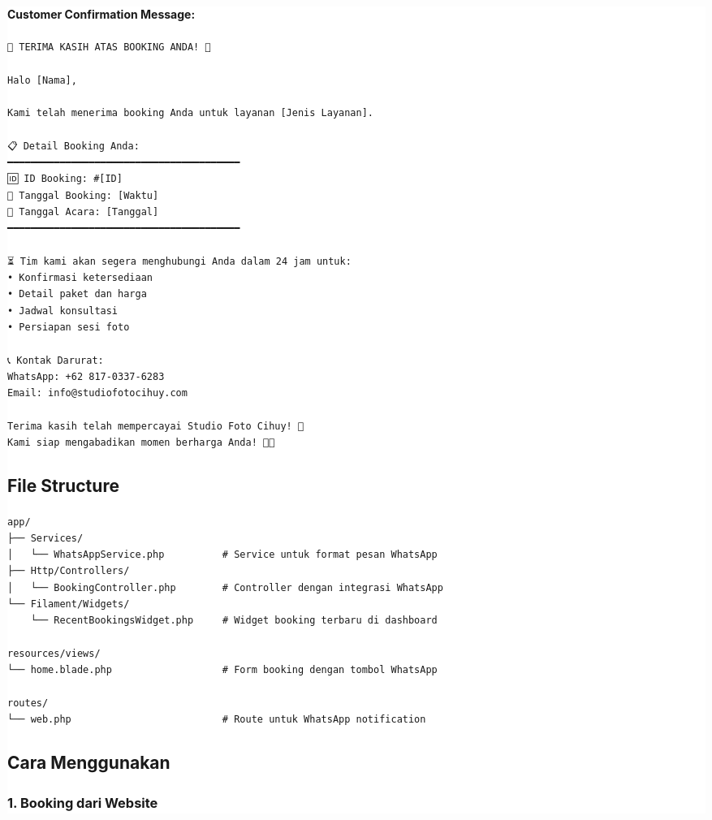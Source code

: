 #### **Customer Confirmation Message:**

```
🎉 TERIMA KASIH ATAS BOOKING ANDA! 🎉

Halo [Nama],

Kami telah menerima booking Anda untuk layanan [Jenis Layanan].

📋 Detail Booking Anda:
━━━━━━━━━━━━━━━━━━━━━━━━━━━━━━━━━━━━━━━━
🆔 ID Booking: #[ID]
📅 Tanggal Booking: [Waktu]
📅 Tanggal Acara: [Tanggal]
━━━━━━━━━━━━━━━━━━━━━━━━━━━━━━━━━━━━━━━━

⏳ Tim kami akan segera menghubungi Anda dalam 24 jam untuk:
• Konfirmasi ketersediaan
• Detail paket dan harga
• Jadwal konsultasi
• Persiapan sesi foto

📞 Kontak Darurat:
WhatsApp: +62 817-0337-6283
Email: info@studiofotocihuy.com

Terima kasih telah mempercayai Studio Foto Cihuy! 🙏
Kami siap mengabadikan momen berharga Anda! 📸✨
```

## File Structure

```
app/
├── Services/
│   └── WhatsAppService.php          # Service untuk format pesan WhatsApp
├── Http/Controllers/
│   └── BookingController.php        # Controller dengan integrasi WhatsApp
└── Filament/Widgets/
    └── RecentBookingsWidget.php     # Widget booking terbaru di dashboard

resources/views/
└── home.blade.php                   # Form booking dengan tombol WhatsApp

routes/
└── web.php                          # Route untuk WhatsApp notification
```

## Cara Menggunakan

### 1. **Booking dari Website**
